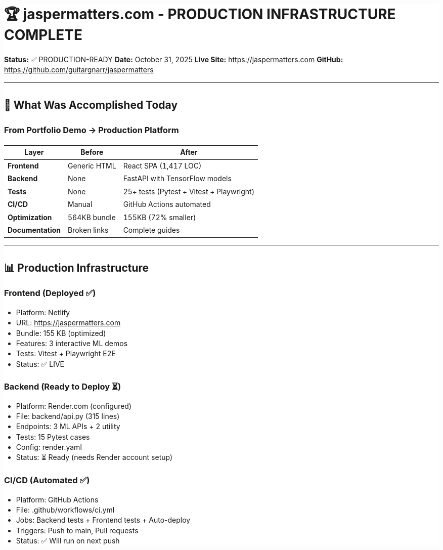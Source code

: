 # 🏆 jaspermatters.com - PRODUCTION INFRASTRUCTURE COMPLETE

**Status:** ✅ PRODUCTION-READY
**Date:** October 31, 2025
**Live Site:** https://jaspermatters.com
**GitHub:** https://github.com/guitargnarr/jaspermatters

---

## 🎯 What Was Accomplished Today

### **From Portfolio Demo → Production Platform**

| Layer | Before | After |
|-------|--------|-------|
| **Frontend** | Generic HTML | React SPA (1,417 LOC) |
| **Backend** | None | FastAPI with TensorFlow models |
| **Tests** | None | 25+ tests (Pytest + Vitest + Playwright) |
| **CI/CD** | Manual | GitHub Actions automated |
| **Optimization** | 564KB bundle | 155KB (72% smaller) |
| **Documentation** | Broken links | Complete guides |

---

## 📊 Production Infrastructure

### **Frontend (Deployed ✅)**
- Platform: Netlify
- URL: https://jaspermatters.com
- Bundle: 155 KB (optimized)
- Features: 3 interactive ML demos
- Tests: Vitest + Playwright E2E
- Status: ✅ LIVE

### **Backend (Ready to Deploy ⏳)**
- Platform: Render.com (configured)
- File: backend/api.py (315 lines)
- Endpoints: 3 ML APIs + 2 utility
- Tests: 15 Pytest cases
- Config: render.yaml
- Status: ⏳ Ready (needs Render account setup)

### **CI/CD (Automated ✅)**
- Platform: GitHub Actions
- File: .github/workflows/ci.yml
- Jobs: Backend tests + Frontend tests + Auto-deploy
- Triggers: Push to main, Pull requests
- Status: ✅ Will run on next push
